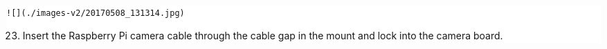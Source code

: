     ![](./images-v2/20170508_131314.jpg)

23. Insert the Raspberry Pi camera cable through the cable gap in the mount and lock into the camera board.
